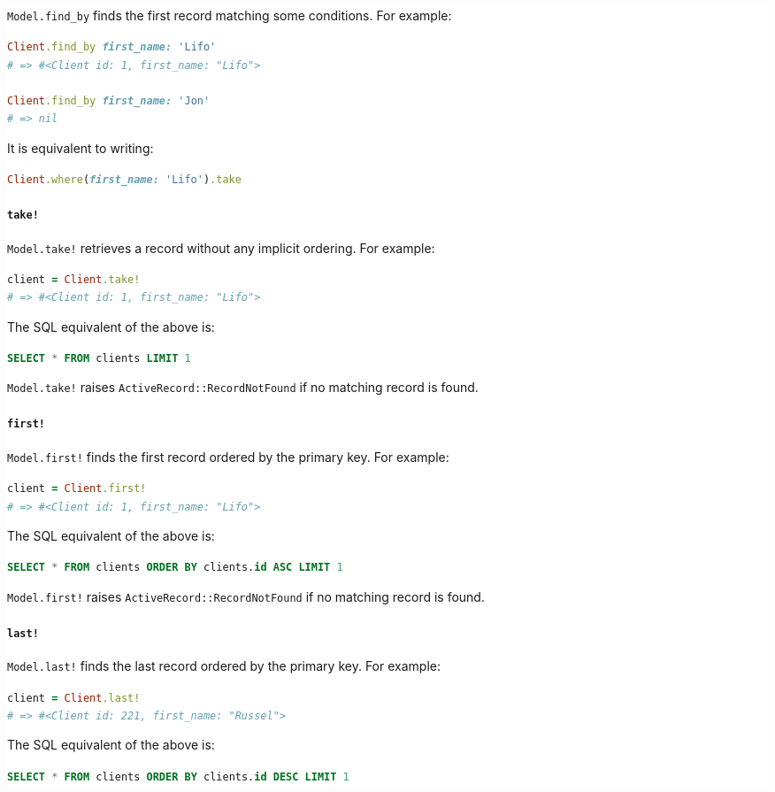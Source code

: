 `Model.find_by` finds the first record matching some conditions. For example:

```ruby
Client.find_by first_name: 'Lifo'
# => #<Client id: 1, first_name: "Lifo">

Client.find_by first_name: 'Jon'
# => nil
```

It is equivalent to writing:

```ruby
Client.where(first_name: 'Lifo').take
```

#### `take!`

`Model.take!` retrieves a record without any implicit ordering. For example:

```ruby
client = Client.take!
# => #<Client id: 1, first_name: "Lifo">
```

The SQL equivalent of the above is:

```sql
SELECT * FROM clients LIMIT 1
```

`Model.take!` raises `ActiveRecord::RecordNotFound` if no matching record is found.

#### `first!`

`Model.first!` finds the first record ordered by the primary key. For example:

```ruby
client = Client.first!
# => #<Client id: 1, first_name: "Lifo">
```

The SQL equivalent of the above is:

```sql
SELECT * FROM clients ORDER BY clients.id ASC LIMIT 1
```

`Model.first!` raises `ActiveRecord::RecordNotFound` if no matching record is found.

#### `last!`

`Model.last!` finds the last record ordered by the primary key. For example:

```ruby
client = Client.last!
# => #<Client id: 221, first_name: "Russel">
```

The SQL equivalent of the above is:

```sql
SELECT * FROM clients ORDER BY clients.id DESC LIMIT 1
```
